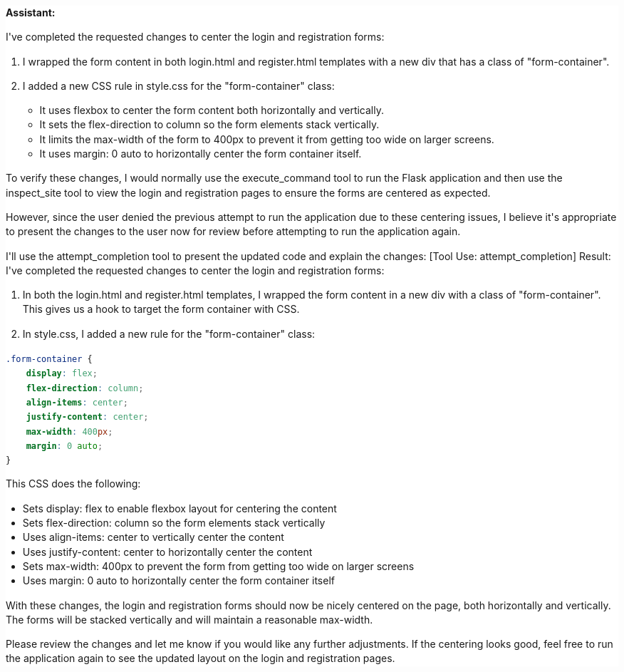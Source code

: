 
**Assistant:**

<thinking>
I've completed the requested changes to center the login and registration forms:

1. I wrapped the form content in both login.html and register.html templates with a new div that has a class of "form-container". 

2. I added a new CSS rule in style.css for the "form-container" class:
   - It uses flexbox to center the form content both horizontally and vertically.
   - It sets the flex-direction to column so the form elements stack vertically.
   - It limits the max-width of the form to 400px to prevent it from getting too wide on larger screens.
   - It uses margin: 0 auto to horizontally center the form container itself.

To verify these changes, I would normally use the execute_command tool to run the Flask application and then use the inspect_site tool to view the login and registration pages to ensure the forms are centered as expected.

However, since the user denied the previous attempt to run the application due to these centering issues, I believe it's appropriate to present the changes to the user now for review before attempting to run the application again.

I'll use the attempt_completion tool to present the updated code and explain the changes:
</thinking>
[Tool Use: attempt_completion]
Result: I've completed the requested changes to center the login and registration forms:

1. In both the login.html and register.html templates, I wrapped the form content in a new div with a class of "form-container". This gives us a hook to target the form container with CSS.

2. In style.css, I added a new rule for the "form-container" class:

```css
.form-container {
    display: flex;
    flex-direction: column;
    align-items: center; 
    justify-content: center;
    max-width: 400px;
    margin: 0 auto;
}
```

This CSS does the following:
- Sets display: flex to enable flexbox layout for centering the content
- Sets flex-direction: column so the form elements stack vertically
- Uses align-items: center to vertically center the content
- Uses justify-content: center to horizontally center the content
- Sets max-width: 400px to prevent the form from getting too wide on larger screens
- Uses margin: 0 auto to horizontally center the form container itself

With these changes, the login and registration forms should now be nicely centered on the page, both horizontally and vertically. The forms will be stacked vertically and will maintain a reasonable max-width.

Please review the changes and let me know if you would like any further adjustments. If the centering looks good, feel free to run the application again to see the updated layout on the login and registration pages.

